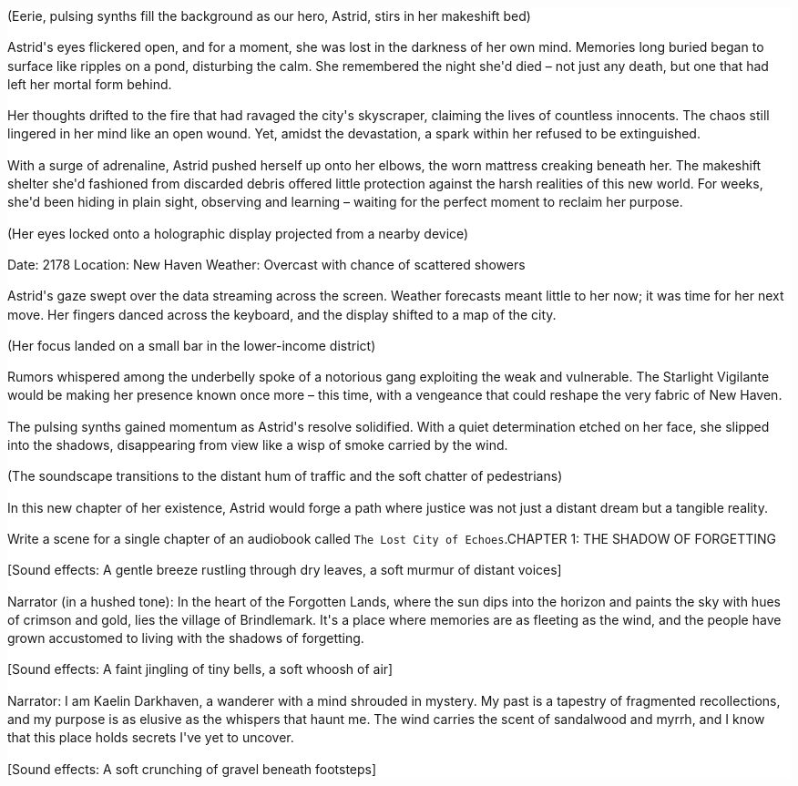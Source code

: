(Eerie, pulsing synths fill the background as our hero, Astrid, stirs in her makeshift bed)

Astrid's eyes flickered open, and for a moment, she was lost in the darkness of her own mind. Memories long buried began to surface like ripples on a pond, disturbing the calm. She remembered the night she'd died – not just any death, but one that had left her mortal form behind.

Her thoughts drifted to the fire that had ravaged the city's skyscraper, claiming the lives of countless innocents. The chaos still lingered in her mind like an open wound. Yet, amidst the devastation, a spark within her refused to be extinguished.

With a surge of adrenaline, Astrid pushed herself up onto her elbows, the worn mattress creaking beneath her. The makeshift shelter she'd fashioned from discarded debris offered little protection against the harsh realities of this new world. For weeks, she'd been hiding in plain sight, observing and learning – waiting for the perfect moment to reclaim her purpose.

(Her eyes locked onto a holographic display projected from a nearby device)

Date: 2178
Location: New Haven
Weather: Overcast with chance of scattered showers

Astrid's gaze swept over the data streaming across the screen. Weather forecasts meant little to her now; it was time for her next move. Her fingers danced across the keyboard, and the display shifted to a map of the city.

(Her focus landed on a small bar in the lower-income district)

Rumors whispered among the underbelly spoke of a notorious gang exploiting the weak and vulnerable. The Starlight Vigilante would be making her presence known once more – this time, with a vengeance that could reshape the very fabric of New Haven.

The pulsing synths gained momentum as Astrid's resolve solidified. With a quiet determination etched on her face, she slipped into the shadows, disappearing from view like a wisp of smoke carried by the wind.

(The soundscape transitions to the distant hum of traffic and the soft chatter of pedestrians)

In this new chapter of her existence, Astrid would forge a path where justice was not just a distant dream but a tangible reality.<end>

Write a scene for a single chapter of an audiobook called `The Lost City of Echoes`.<start>CHAPTER 1: THE SHADOW OF FORGETTING

[Sound effects: A gentle breeze rustling through dry leaves, a soft murmur of distant voices]

Narrator (in a hushed tone): In the heart of the Forgotten Lands, where the sun dips into the horizon and paints the sky with hues of crimson and gold, lies the village of Brindlemark. It's a place where memories are as fleeting as the wind, and the people have grown accustomed to living with the shadows of forgetting.

[Sound effects: A faint jingling of tiny bells, a soft whoosh of air]

Narrator: I am Kaelin Darkhaven, a wanderer with a mind shrouded in mystery. My past is a tapestry of fragmented recollections, and my purpose is as elusive as the whispers that haunt me. The wind carries the scent of sandalwood and myrrh, and I know that this place holds secrets I've yet to uncover.

[Sound effects: A soft crunching of gravel beneath footsteps]
